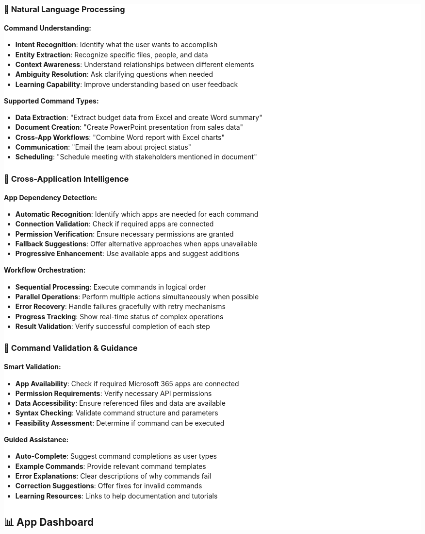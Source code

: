 ### 🧠 **Natural Language Processing**

**Command Understanding:**

- **Intent Recognition**: Identify what the user wants to accomplish
- **Entity Extraction**: Recognize specific files, people, and data
- **Context Awareness**: Understand relationships between different elements
- **Ambiguity Resolution**: Ask clarifying questions when needed
- **Learning Capability**: Improve understanding based on user feedback

**Supported Command Types:**

- **Data Extraction**: "Extract budget data from Excel and create Word summary"
- **Document Creation**: "Create PowerPoint presentation from sales data"
- **Cross-App Workflows**: "Combine Word report with Excel charts"
- **Communication**: "Email the team about project status"
- **Scheduling**: "Schedule meeting with stakeholders mentioned in document"

### 🔗 **Cross-Application Intelligence**

**App Dependency Detection:**

- **Automatic Recognition**: Identify which apps are needed for each command
- **Connection Validation**: Check if required apps are connected
- **Permission Verification**: Ensure necessary permissions are granted
- **Fallback Suggestions**: Offer alternative approaches when apps unavailable
- **Progressive Enhancement**: Use available apps and suggest additions

**Workflow Orchestration:**

- **Sequential Processing**: Execute commands in logical order
- **Parallel Operations**: Perform multiple actions simultaneously when possible
- **Error Recovery**: Handle failures gracefully with retry mechanisms
- **Progress Tracking**: Show real-time status of complex operations
- **Result Validation**: Verify successful completion of each step

### 🎯 **Command Validation & Guidance**

**Smart Validation:**

- **App Availability**: Check if required Microsoft 365 apps are connected
- **Permission Requirements**: Verify necessary API permissions
- **Data Accessibility**: Ensure referenced files and data are available
- **Syntax Checking**: Validate command structure and parameters
- **Feasibility Assessment**: Determine if command can be executed

**Guided Assistance:**

- **Auto-Complete**: Suggest command completions as user types
- **Example Commands**: Provide relevant command templates
- **Error Explanations**: Clear descriptions of why commands fail
- **Correction Suggestions**: Offer fixes for invalid commands
- **Learning Resources**: Links to help documentation and tutorials

## 📊 App Dashboard
